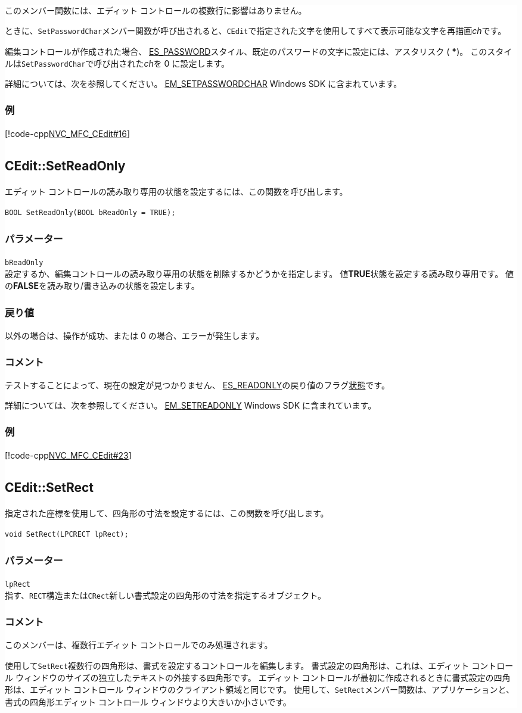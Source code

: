  このメンバー関数には、エディット コントロールの複数行に影響はありません。  
  
 ときに、`SetPasswordChar`メンバー関数が呼び出されると、`CEdit`で指定された文字を使用してすべて表示可能な文字を再描画*ch*です。  
  
 編集コントロールが作成された場合、 [ES_PASSWORD](styles-used-by-mfc.md#edit-styles)スタイル、既定のパスワードの文字に設定には、アスタリスク ( **\***)。 このスタイルは`SetPasswordChar`で呼び出された*ch*を 0 に設定します。  
  
 詳細については、次を参照してください。 [EM_SETPASSWORDCHAR](http://msdn.microsoft.com/library/windows/desktop/bb761653) Windows SDK に含まれています。  
  
### <a name="example"></a>例  
 [!code-cpp[NVC_MFC_CEdit#16](../../mfc/reference/codesnippet/cpp/cedit-class_22.cpp)]  
  
##  <a name="setreadonly"></a>  CEdit::SetReadOnly  
 エディット コントロールの読み取り専用の状態を設定するには、この関数を呼び出します。  
  
```  
BOOL SetReadOnly(BOOL bReadOnly = TRUE);
```  
  
### <a name="parameters"></a>パラメーター  
 `bReadOnly`  
 設定するか、編集コントロールの読み取り専用の状態を削除するかどうかを指定します。 値**TRUE**状態を設定する読み取り専用です。 値の**FALSE**を読み取り/書き込みの状態を設定します。  
  
### <a name="return-value"></a>戻り値  
 以外の場合は、操作が成功、または 0 の場合、エラーが発生します。  
  
### <a name="remarks"></a>コメント  
 テストすることによって、現在の設定が見つかりません、 [ES_READONLY](styles-used-by-mfc.md#edit-styles)の戻り値のフラグ[状態](cwnd-class.md#getstyle)です。  
  
 詳細については、次を参照してください。 [EM_SETREADONLY](http://msdn.microsoft.com/library/windows/desktop/bb761655) Windows SDK に含まれています。  
  
### <a name="example"></a>例  
 [!code-cpp[NVC_MFC_CEdit#23](../../mfc/reference/codesnippet/cpp/cedit-class_23.cpp)]  
  
##  <a name="setrect"></a>  CEdit::SetRect  
 指定された座標を使用して、四角形の寸法を設定するには、この関数を呼び出します。  
  
```  
void SetRect(LPCRECT lpRect);
```  
  
### <a name="parameters"></a>パラメーター  
 `lpRect`  
 指す、`RECT`構造または`CRect`新しい書式設定の四角形の寸法を指定するオブジェクト。  
  
### <a name="remarks"></a>コメント  
 このメンバーは、複数行エディット コントロールでのみ処理されます。  
  
 使用して`SetRect`複数行の四角形は、書式を設定するコントロールを編集します。 書式設定の四角形は、これは、エディット コントロール ウィンドウのサイズの独立したテキストの外接する四角形です。 エディット コントロールが最初に作成されるときに書式設定の四角形は、エディット コントロール ウィンドウのクライアント領域と同じです。 使用して、`SetRect`メンバー関数は、アプリケーションと、書式の四角形エディット コントロール ウィンドウより大きいか小さいです。  
  